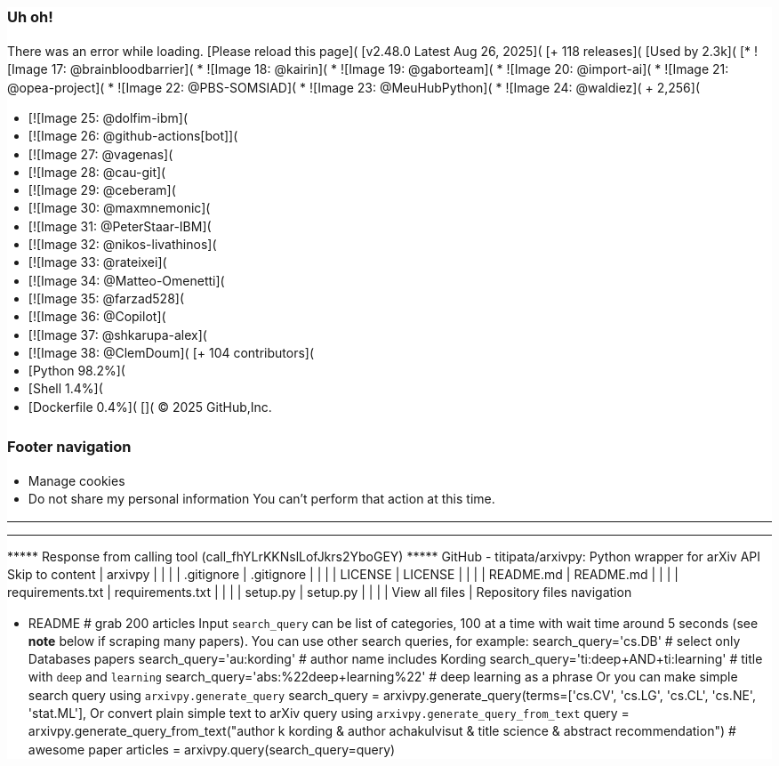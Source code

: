 ### Uh oh!
There was an error while loading. [Please reload this page](
[v2.48.0 Latest Aug 26, 2025](
[+ 118 releases](
[Used by 2.3k](
[* ![Image 17: @brainbloodbarrier]( * ![Image 18: @kairin]( * ![Image 19: @gaborteam]( * ![Image 20: @import-ai]( * ![Image 21: @opea-project]( * ![Image 22: @PBS-SOMSIAD]( * ![Image 23: @MeuHubPython]( * ![Image 24: @waldiez]( + 2,256](
*   [![Image 25: @dolfim-ibm](
*   [![Image 26: @github-actions[bot]](
*   [![Image 27: @vagenas](
*   [![Image 28: @cau-git](
*   [![Image 29: @ceberam](
*   [![Image 30: @maxmnemonic](
*   [![Image 31: @PeterStaar-IBM](
*   [![Image 32: @nikos-livathinos](
*   [![Image 33: @rateixei](
*   [![Image 34: @Matteo-Omenetti](
*   [![Image 35: @farzad528](
*   [![Image 36: @Copilot](
*   [![Image 37: @shkarupa-alex](
*   [![Image 38: @ClemDoum](
[+ 104 contributors](
*   [Python 98.2%](
*   [Shell 1.4%](
*   [Dockerfile 0.4%](
[]( © 2025 GitHub,Inc.
### Footer navigation
*    Manage cookies
*    Do not share my personal information
You can’t perform that action at this time.
**********************************************************************

--------------------------------------------------------------------------------
***** Response from calling tool (call_fhYLrKKNslLofJkrs2YboGEY) *****
GitHub - titipata/arxivpy: Python wrapper for arXiv API
Skip to content | arxivpy |  |  |
| .gitignore | .gitignore |  |  |
| LICENSE | LICENSE |  |  |
| README.md | README.md |  |  |
| requirements.txt | requirements.txt |  |  |
| setup.py | setup.py |  |  |
| View all files |
Repository files navigation
*   README # grab 200 articles
Input `search_query` can be list of categories, 100 at a time with wait time around 5 seconds (see **note** below if scraping many papers).
You can use other search queries, for example:
search_query='cs.DB' # select only Databases papers
search_query='au:kording' # author name includes Kording
search_query='ti:deep+AND+ti:learning' # title with `deep` and `learning`
search_query='abs:%22deep+learning%22' # deep learning as a phrase
Or you can make simple search query using `arxivpy.generate_query`
search_query = arxivpy.generate_query(terms=['cs.CV', 'cs.LG', 'cs.CL', 'cs.NE', 'stat.ML'],
Or convert plain simple text to arXiv query using `arxivpy.generate_query_from_text`
query = arxivpy.generate_query_from_text("author k kording & author achakulvisut & title science & abstract recommendation") # awesome paper
articles = arxivpy.query(search_query=query)